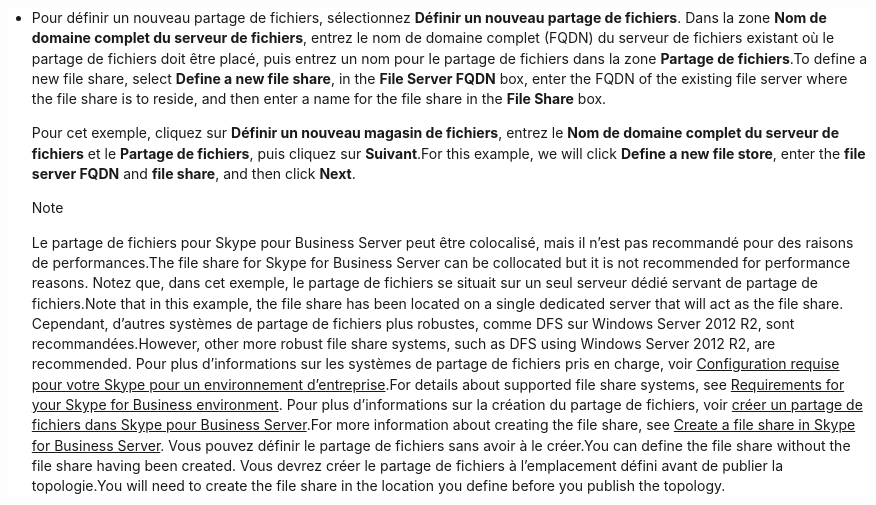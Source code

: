    - <span data-ttu-id="3eb16-196">Pour définir un nouveau partage de fichiers, sélectionnez **Définir un nouveau partage de fichiers**. Dans la zone **Nom de domaine complet du serveur de fichiers**, entrez le nom de domaine complet (FQDN) du serveur de fichiers existant où le partage de fichiers doit être placé, puis entrez un nom pour le partage de fichiers dans la zone **Partage de fichiers**.</span><span class="sxs-lookup"><span data-stu-id="3eb16-196">To define a new file share, select **Define a new file share**, in the **File Server FQDN** box, enter the FQDN of the existing file server where the file share is to reside, and then enter a name for the file share in the **File Share** box.</span></span>
    
     <span data-ttu-id="3eb16-197">Pour cet exemple, cliquez sur **Définir un nouveau magasin de fichiers**, entrez le **Nom de domaine complet du serveur de fichiers** et le **Partage de fichiers**, puis cliquez sur **Suivant**.</span><span class="sxs-lookup"><span data-stu-id="3eb16-197">For this example, we will click **Define a new file store**, enter the **file server FQDN** and **file share**, and then click **Next**.</span></span>
    
     > [!NOTE]
     > <span data-ttu-id="3eb16-198">Le partage de fichiers pour Skype pour Business Server peut être colocalisé, mais il n’est pas recommandé pour des raisons de performances.</span><span class="sxs-lookup"><span data-stu-id="3eb16-198">The file share for Skype for Business Server can be collocated but it is not recommended for performance reasons.</span></span> <span data-ttu-id="3eb16-199">Notez que, dans cet exemple, le partage de fichiers se situait sur un seul serveur dédié servant de partage de fichiers.</span><span class="sxs-lookup"><span data-stu-id="3eb16-199">Note that in this example, the file share has been located on a single dedicated server that will act as the file share.</span></span> <span data-ttu-id="3eb16-200">Cependant, d’autres systèmes de partage de fichiers plus robustes, comme DFS sur Windows Server 2012 R2, sont recommandées.</span><span class="sxs-lookup"><span data-stu-id="3eb16-200">However, other more robust file share systems, such as DFS using Windows Server 2012 R2, are recommended.</span></span> <span data-ttu-id="3eb16-201">Pour plus d’informations sur les systèmes de partage de fichiers pris en charge, voir [Configuration requise pour votre Skype pour un environnement d’entreprise](../../plan-your-deployment/requirements-for-your-environment/requirements-for-your-environment.md).</span><span class="sxs-lookup"><span data-stu-id="3eb16-201">For details about supported file share systems, see [Requirements for your Skype for Business environment](../../plan-your-deployment/requirements-for-your-environment/requirements-for-your-environment.md).</span></span> <span data-ttu-id="3eb16-202">Pour plus d’informations sur la création du partage de fichiers, voir [créer un partage de fichiers dans Skype pour Business Server](create-a-file-share.md).</span><span class="sxs-lookup"><span data-stu-id="3eb16-202">For more information about creating the file share, see [Create a file share in Skype for Business Server](create-a-file-share.md).</span></span> <span data-ttu-id="3eb16-203">Vous pouvez définir le partage de fichiers sans avoir à le créer.</span><span class="sxs-lookup"><span data-stu-id="3eb16-203">You can define the file share without the file share having been created.</span></span> <span data-ttu-id="3eb16-204">Vous devrez créer le partage de fichiers à l’emplacement défini avant de publier la topologie.</span><span class="sxs-lookup"><span data-stu-id="3eb16-204">You will need to create the file share in the location you define before you publish the topology.</span></span> 
  